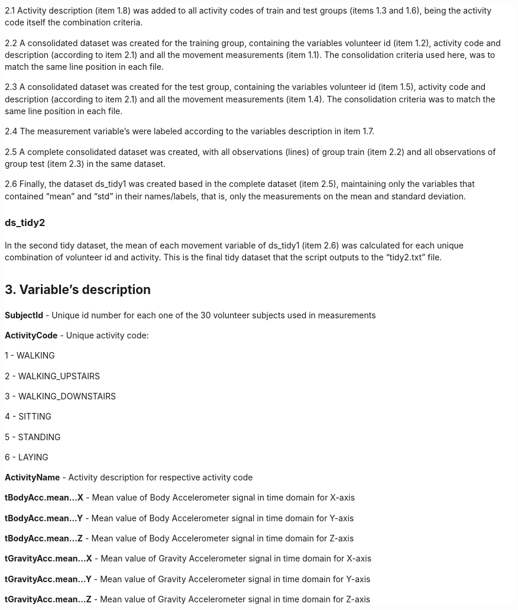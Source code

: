   2.1 Activity description (item 1.8) was added to all activity codes of train and test groups (items 1.3 and 1.6), being the activity code itself the combination criteria.

  2.2 A consolidated dataset was created for the training group, containing the variables volunteer id (item 1.2), activity code and description (according to item 2.1) and all the movement measurements (item 1.1). The consolidation criteria used here, was to match the same line position in each file.

  2.3 A consolidated dataset was created for the test group, containing the variables volunteer id (item 1.5), activity code and description (according to item 2.1) and all the movement measurements (item 1.4). The consolidation criteria was to match the same line position in each file.

  2.4 The measurement variable’s were labeled according to the variables description in item 1.7.

  2.5 A complete consolidated dataset was created, with all observations (lines) of group train (item 2.2) and all observations of group test (item 2.3) in the same dataset.

  2.6 Finally, the dataset ds_tidy1 was created based in the complete dataset (item 2.5), maintaining only the variables that contained “mean” and “std” in their names/labels, that is, only the measurements on the mean and standard deviation. 

### ds_tidy2

In the second tidy dataset, the mean of each movement variable of ds_tidy1 (item 2.6) was calculated for each unique combination of volunteer id and activity. This is the final tidy dataset that the script outputs to the “tidy2.txt” file.


## 3. Variable’s description

**SubjectId** - Unique id number for each one of the 30 volunteer subjects used in measurements

**ActivityCode** - Unique activity code:

   1 - WALKING

   2 - WALKING_UPSTAIRS

   3 - WALKING_DOWNSTAIRS

   4 - SITTING

   5 - STANDING

   6 - LAYING


**ActivityName** - Activity description for respective activity code
                   
**tBodyAcc.mean…X** - Mean value of Body Accelerometer signal in time domain for X-axis

**tBodyAcc.mean…Y** - Mean value of Body Accelerometer signal in time domain for Y-axis

**tBodyAcc.mean…Z** - Mean value of Body Accelerometer signal in time domain for Z-axis
              
**tGravityAcc.mean…X** - Mean value of Gravity Accelerometer signal in time domain for X-axis

**tGravityAcc.mean…Y** - Mean value of Gravity Accelerometer signal in time domain for Y-axis

**tGravityAcc.mean…Z** - Mean value of Gravity Accelerometer signal in time domain for Z-axis
           